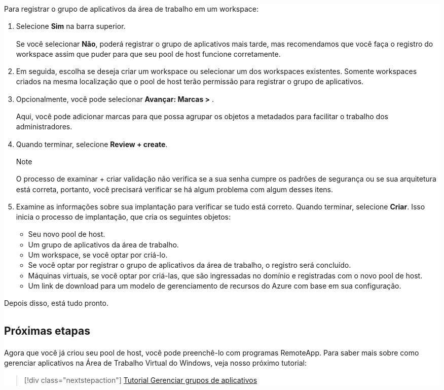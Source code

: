 Para registrar o grupo de aplicativos da área de trabalho em um workspace:

1. Selecione **Sim** na barra superior.

   Se você selecionar **Não**, poderá registrar o grupo de aplicativos mais tarde, mas recomendamos que você faça o registro do workspace assim que puder para que seu pool de host funcione corretamente.

2. Em seguida, escolha se deseja criar um workspace ou selecionar um dos workspaces existentes. Somente workspaces criados na mesma localização que o pool de host terão permissão para registrar o grupo de aplicativos.

3. Opcionalmente, você pode selecionar **Avançar: Marcas >** .

    Aqui, você pode adicionar marcas para que possa agrupar os objetos a metadados para facilitar o trabalho dos administradores.

4. Quando terminar, selecione **Review + create**.

     >[!NOTE]
     >O processo de examinar + criar validação não verifica se a sua senha cumpre os padrões de segurança ou se sua arquitetura está correta, portanto, você precisará verificar se há algum problema com algum desses itens.

5. Examine as informações sobre sua implantação para verificar se tudo está correto. Quando terminar, selecione **Criar**. Isso inicia o processo de implantação, que cria os seguintes objetos:

     - Seu novo pool de host.
     - Um grupo de aplicativos da área de trabalho.
     - Um workspace, se você optar por criá-lo.
     - Se você optar por registrar o grupo de aplicativos da área de trabalho, o registro será concluído.
     - Máquinas virtuais, se você optar por criá-las, que são ingressadas no domínio e registradas com o novo pool de host.
     - Um link de download para um modelo de gerenciamento de recursos do Azure com base em sua configuração.

Depois disso, está tudo pronto.

## <a name="next-steps"></a>Próximas etapas

Agora que você já criou seu pool de host, você pode preenchê-lo com programas RemoteApp. Para saber mais sobre como gerenciar aplicativos na Área de Trabalho Virtual do Windows, veja nosso próximo tutorial:

> [!div class="nextstepaction"]
> [Tutorial Gerenciar grupos de aplicativos](./manage-app-groups.md)
